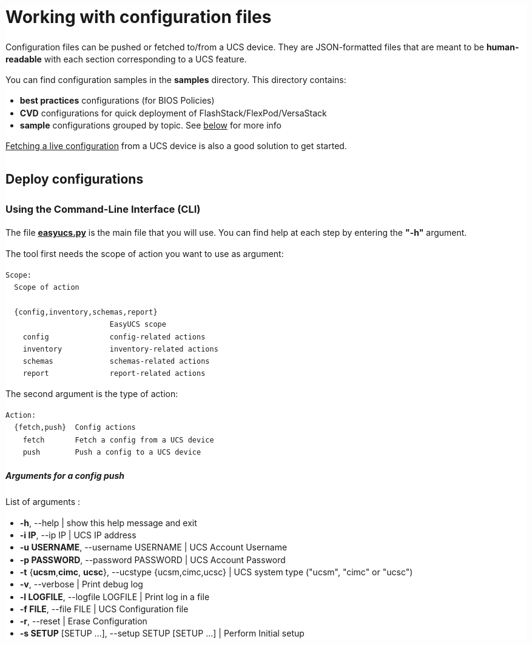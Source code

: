 # Working with configuration files

Configuration files can be pushed or fetched to/from a UCS device. They are JSON-formatted files that are meant to be **human-readable** with each section corresponding to a UCS feature.

You can find configuration samples in the **samples** directory. 
This directory contains:
* **best practices** configurations (for BIOS Policies)
* **CVD** configurations for quick deployment of FlashStack/FlexPod/VersaStack
* **sample** configurations grouped by topic. See [below](./CONFIG.md#Samples-for-UCS-System) for more info

[Fetching a live configuration](CONFIG.md#fetch-configurations) from a UCS device is also a good solution to get started.

## Deploy configurations

### Using the Command-Line Interface (CLI)

The file **[easyucs.py](../easyucs.py)** is the main file that you will use. 
You can find help at each step by entering the **"-h"** argument.

The tool first needs the scope of action you want to use as argument:
```
Scope:
  Scope of action

  {config,inventory,schemas,report}
                        EasyUCS scope
    config              config-related actions
    inventory           inventory-related actions
    schemas             schemas-related actions
    report              report-related actions
```

The second argument is the type of action:
```
Action:
  {fetch,push}  Config actions
    fetch       Fetch a config from a UCS device
    push        Push a config to a UCS device
```

##### Arguments for a config push 

List of arguments :
  
  - **-h**, --help            | show this help message and exit
  - **-i IP**, --ip IP        | UCS IP address
  - **-u USERNAME**, --username USERNAME
                        | UCS Account Username
  - **-p PASSWORD**, --password PASSWORD
                        | UCS Account Password
  - **-t** {**ucsm**,**cimc**, **ucsc**}, --ucstype {ucsm,cimc,ucsc}
                        | UCS system type ("ucsm", "cimc" or "ucsc")
  - **-v**, --verbose         | Print debug log
  - **-l LOGFILE**, --logfile LOGFILE
                        | Print log in a file
  - **-f FILE**, --file FILE  | UCS Configuration file
  - **-r**, --reset           | Erase Configuration
  - **-s SETUP** [SETUP ...], --setup SETUP [SETUP ...]
                        | Perform Initial setup